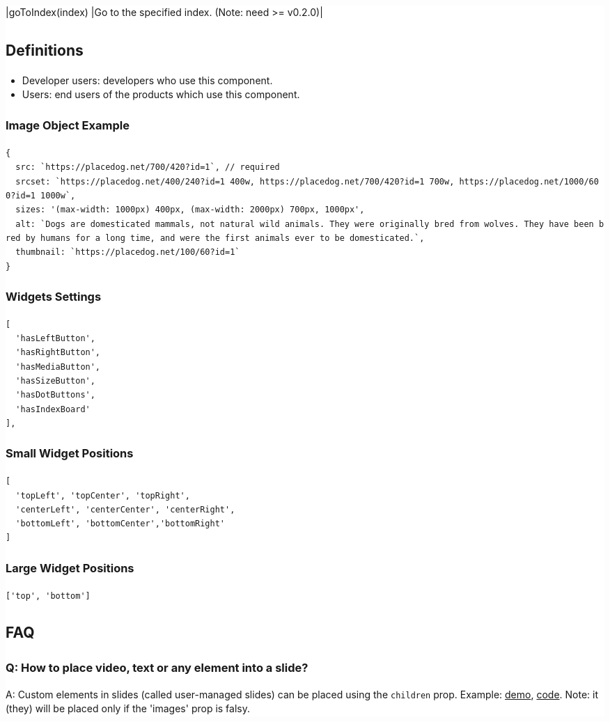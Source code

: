 |goToIndex(index)         |Go to the specified index. (Note: need >= v0.2.0)|

## Definitions

 - Developer users: developers who use this component.
 - Users: end users of the products which use this component.

### Image Object Example
```
{
  src: `https://placedog.net/700/420?id=1`, // required
  srcset: `https://placedog.net/400/240?id=1 400w, https://placedog.net/700/420?id=1 700w, https://placedog.net/1000/600?id=1 1000w`,
  sizes: '(max-width: 1000px) 400px, (max-width: 2000px) 700px, 1000px',
  alt: `Dogs are domesticated mammals, not natural wild animals. They were originally bred from wolves. They have been bred by humans for a long time, and were the first animals ever to be domesticated.`,
  thumbnail: `https://placedog.net/100/60?id=1`
}
```
### Widgets Settings
```
[
  'hasLeftButton',
  'hasRightButton',
  'hasMediaButton',
  'hasSizeButton',
  'hasDotButtons',
  'hasIndexBoard'
],
```
### Small Widget Positions
```
[
  'topLeft', 'topCenter', 'topRight',
  'centerLeft', 'centerCenter', 'centerRight',
  'bottomLeft', 'bottomCenter','bottomRight'
]
```
### Large Widget Positions
```
['top', 'bottom']
```

## FAQ

### Q: How to place video, text or any element into a slide?
A: Custom elements in slides (called user-managed slides) can be placed using the `children` prop. Example: [demo](https://yifanai.com/rgc), [code](https://yifanai.com/rgc1). Note: it (they) will be placed only if the 'images' prop is falsy.


[npm-badge]: https://img.shields.io/npm/v/react-gallery-carousel.svg
[npm-url]: https://www.npmjs.com/package/react-gallery-carousel
[downloads-badge]: https://img.shields.io/npm/dm/react-gallery-carousel.svg
[size-badge]: https://badgen.net/bundlephobia/minzip/react-gallery-carousel
[prettier-badge]: https://img.shields.io/badge/code_style-prettier-ff69b4.svg
[prettier-url]: https://github.com/prettier/prettier
[license-badge]: https://img.shields.io/badge/license-MIT-blue.svg
[license-url]: https://github.com/yifaneye/react-gallery-carousel/blob/master/LICENSE